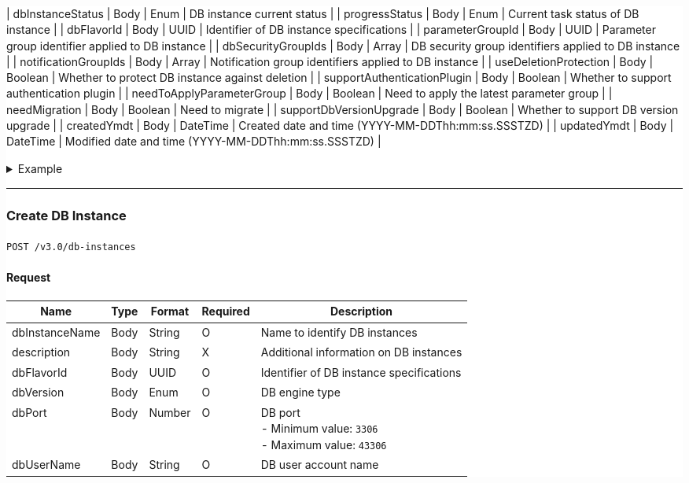 | dbInstanceStatus            | Body | Enum     | DB instance current status                                                                                                                                              |
| progressStatus              | Body | Enum     | Current task status of DB instance                                                                                                                                      |
| dbFlavorId                  | Body | UUID     | Identifier of DB instance specifications                                                                                                                                |
| parameterGroupId            | Body | UUID     | Parameter group identifier applied to DB instance                                                                                                                       |
| dbSecurityGroupIds          | Body | Array    | DB security group identifiers applied to DB instance                                                                                                                    |
| notificationGroupIds        | Body | Array    | Notification group identifiers applied to DB instance                                                                                                                   |
| useDeletionProtection       | Body | Boolean  | Whether to protect DB instance against deletion                                                                                                                         |
| supportAuthenticationPlugin | Body | Boolean  | Whether to support authentication plugin                                                                                                                                |
| needToApplyParameterGroup   | Body | Boolean  | Need to apply the latest parameter group                                                                                                                                |
| needMigration               | Body | Boolean  | Need to migrate                                                                                                                                                         |
| supportDbVersionUpgrade     | Body | Boolean  | Whether to support DB version upgrade                                                                                                                                   |
| createdYmdt                 | Body | DateTime | Created date and time (YYYY-MM-DDThh:mm:ss.SSSTZD)                                                                                                                      |
| updatedYmdt                 | Body | DateTime | Modified date and time (YYYY-MM-DDThh:mm:ss.SSSTZD)                                                                                                                     |

<details><summary>Example</summary></details>

---

### Create DB Instance

```
POST /v3.0/db-instances
```

#### Request

| Name                                         | Type | Format  | Required | Description                                                                                                                                                                                                                                                               |
|----------------------------------------------|------|---------|----------|---------------------------------------------------------------------------------------------------------------------------------------------------------------------------------------------------------------------------------------------------------------------------|
| dbInstanceName                               | Body | String  | O        | Name to identify DB instances                                                                                                                                                                                                                                             |
| description                                  | Body | String  | X        | Additional information on DB instances                                                                                                                                                                                                                                    |
| dbFlavorId                                   | Body | UUID    | O        | Identifier of DB instance specifications                                                                                                                                                                                                                                  |
| dbVersion                                    | Body | Enum    | O        | DB engine type                                                                                                                                                                                                                                                            |
| dbPort                                       | Body | Number  | O        | DB port<br/>- Minimum value: `3306`<br/>- Maximum value: `43306`                                                                                                                                                                                                          |
| dbUserName                                   | Body | String  | O        | DB user account name                                                                                                                                                                                                                                                      |